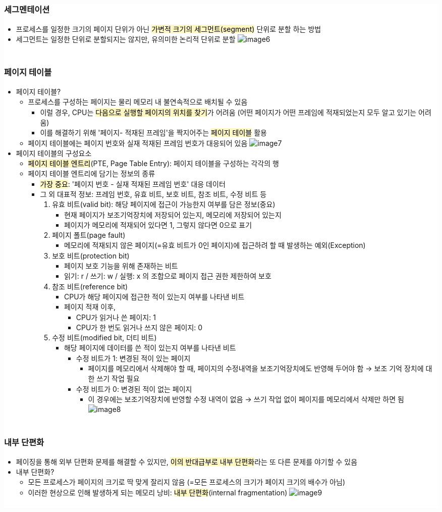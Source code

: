 ### 세그멘테이션
- 프로세스를 일정한 크기의 페이지 단위가 아닌 <mark style="background: #FFF3A3A6;">가변적 크기의 세그먼트(segment)</mark> 단위로 분할 하는 방법
- 세그먼트는 일정한 단위로 분할되지는 않지만, 유의미한 논리적 단위로 분할
	![image6](../../images/2025-05-13-cs_basic-3_5/image6.png)<br><br>

### 페이지 테이블
- 페이지 테이블?
	- 프로세스를 구성하는 페이지는 물리 메모리 내 불연속적으로 배치될 수 있음
		- 이럴 경우, CPU는 <mark style="background: #FFF3A3A6;">다음으로 실행할 페이지의 위치를 찾기</mark>가 어려움
		  (어떤 페이지가 어떤 프레임에 적재되었는지 모두 알고 있기는 어려움)
		- 이를 해결하기 위해 '페이지- 적재된 프레임'을 짝지어주는 <mark style="background: #FFF3A3A6;">페이지 테이블</mark> 활용
	- 페이지 테이블에는 페이지 번호와 실재 적재된 프레임 번호가 대응되어 있음
	![image7](../../images/2025-05-13-cs_basic-3_5/image7.png)
- 페이지 테이블의 구성요소
	- <mark style="background: #FFF3A3A6;">페이지 테이블 엔트리</mark>(PTE, Page Table Entry): 페이지 테이블을 구성하는 각각의 행
	- 페이지 테이블 엔트리에 담기는 정보의 종류
		- <mark style="background: #FFF3A3A6;">가장 중요</mark>: '페이지 번호 - 실재 적재된 프레임 번호' 대응 데이터
		- 그 외 대표적 정보: 프레임 번호, 유효 비트, 보호 비트, 참조 비트, 수정 비트 등
			1. 유효 비트(valid bit): 해당 페이지에 접근이 가능한지 여부를 담은 정보(중요)
				- 현재 페이지가 보조기억장치에 저장되어 있는지, 메모리에 저장되어 있는지
				- 페이지가 메모리에 적재되어 있다면 1, 그렇지 않다면 0으로 표기
			2. 페이지 폴트(page fault)
				- 메모리에 적재되지 않은 페이지(=유효 비트가 0인 페이지)에 접근하려 할 때 발생하는 예외(Exception)
			3. 보호 비트(protection bit)
				- 페이지 보호 기능을 위해 존재하는 비트
				- 읽기: r / 쓰기: w / 실행: x 의 조합으로 페이지 접근 권한 제한하여 보호
			4. 참조 비트(reference bit)
				- CPU가 해당 페이지에 접근한 적이 있는지 여부를 나타낸 비트
				- 페이지 적재 이후, 
					- CPU가 읽거나 쓴 페이지: 1
					- CPU가 한 번도 읽거나 쓰지 않은 페이지: 0
			5. 수정 비트(modified bit, 더티 비트)
				- 해당 페이지에 데이터를 쓴 적이 있는지 여부를 나타낸 비트
					- 수정 비트가 1: 변경된 적이 있는 페이지
						- 페이지를 메모리에서 삭제해야 할 때, 페이지의 수정내역을 보조기억장치에도 반영해 두어야 함 → 보조 기억 장치에 대한 쓰기 작업 필요
					- 수정 비트가 0: 변경된 적이 없는 페이지
						- 이 경우에는  보조기억장치에 반영할 수정 내역이 없음 → 쓰기 작업 없이 페이지를 메모리에서 삭제만 하면 됨
			![image8](../../images/2025-05-13-cs_basic-3_5/image8.png)<br><br>

### 내부 단편화
- 페이징을 통해 외부 단편화 문제를 해결할 수 있지만, <mark style="background: #FFF3A3A6;">이의 반대급부로 내부 단편화</mark>라는 또 다른 문제를 야기할 수 있음
- 내부 단편화?
	- 모든 프로세스가 페이지의 크기로 딱 맞게 잘리지 않음
	  (=모든 프로세스의 크기가 페이지 크기의 배수가 아님)
	- 이러한 현상으로 인해 발생하게 되는 메모리 낭비: <mark style="background: #FFF3A3A6;">내부 단편화</mark>(internal fragmentation)
	![image9](../../images/2025-05-13-cs_basic-3_5/image9.png)<br><br>
